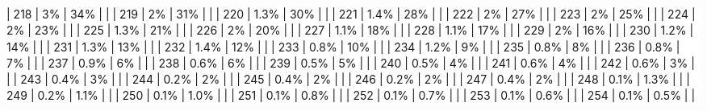 | 218 | 3% | 34% |  |
| 219 | 2% | 31% |  |
| 220 | 1.3% | 30% |  |
| 221 | 1.4% | 28% |  |
| 222 | 2% | 27% |  |
| 223 | 2% | 25% |  |
| 224 | 2% | 23% |  |
| 225 | 1.3% | 21% |  |
| 226 | 2% | 20% |  |
| 227 | 1.1% | 18% |  |
| 228 | 1.1% | 17% |  |
| 229 | 2% | 16% |  |
| 230 | 1.2% | 14% |  |
| 231 | 1.3% | 13% |  |
| 232 | 1.4% | 12% |  |
| 233 | 0.8% | 10% |  |
| 234 | 1.2% | 9% |  |
| 235 | 0.8% | 8% |  |
| 236 | 0.8% | 7% |  |
| 237 | 0.9% | 6% |  |
| 238 | 0.6% | 6% |  |
| 239 | 0.5% | 5% |  |
| 240 | 0.5% | 4% |  |
| 241 | 0.6% | 4% |  |
| 242 | 0.6% | 3% |  |
| 243 | 0.4% | 3% |  |
| 244 | 0.2% | 2% |  |
| 245 | 0.4% | 2% |  |
| 246 | 0.2% | 2% |  |
| 247 | 0.4% | 2% |  |
| 248 | 0.1% | 1.3% |  |
| 249 | 0.2% | 1.1% |  |
| 250 | 0.1% | 1.0% |  |
| 251 | 0.1% | 0.8% |  |
| 252 | 0.1% | 0.7% |  |
| 253 | 0.1% | 0.6% |  |
| 254 | 0.1% | 0.5% |  |